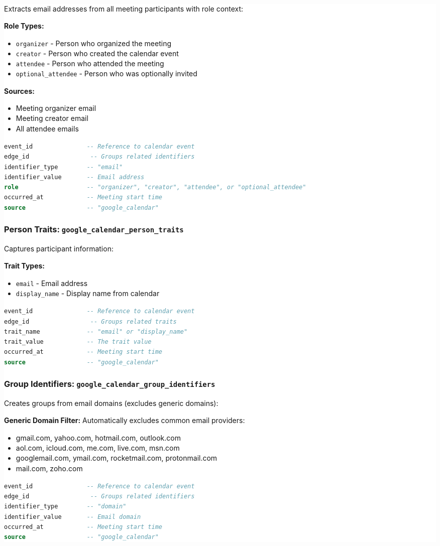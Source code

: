 Extracts email addresses from all meeting participants with role context:

**Role Types:**

- `organizer` - Person who organized the meeting
- `creator` - Person who created the calendar event
- `attendee` - Person who attended the meeting
- `optional_attendee` - Person who was optionally invited

**Sources:**

- Meeting organizer email
- Meeting creator email
- All attendee emails

```sql
event_id               -- Reference to calendar event
edge_id                 -- Groups related identifiers
identifier_type        -- "email"
identifier_value       -- Email address
role                   -- "organizer", "creator", "attendee", or "optional_attendee"
occurred_at            -- Meeting start time
source                 -- "google_calendar"
```

### Person Traits: `google_calendar_person_traits`

Captures participant information:

**Trait Types:**

- `email` - Email address
- `display_name` - Display name from calendar

```sql
event_id               -- Reference to calendar event
edge_id                 -- Groups related traits
trait_name             -- "email" or "display_name"
trait_value            -- The trait value
occurred_at            -- Meeting start time
source                 -- "google_calendar"
```

### Group Identifiers: `google_calendar_group_identifiers`

Creates groups from email domains (excludes generic domains):

**Generic Domain Filter:** Automatically excludes common email providers:

- gmail.com, yahoo.com, hotmail.com, outlook.com
- aol.com, icloud.com, me.com, live.com, msn.com
- googlemail.com, ymail.com, rocketmail.com, protonmail.com
- mail.com, zoho.com

```sql
event_id               -- Reference to calendar event
edge_id                 -- Groups related identifiers
identifier_type        -- "domain"
identifier_value       -- Email domain
occurred_at            -- Meeting start time
source                 -- "google_calendar"
```

